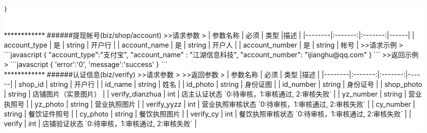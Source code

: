 ```javascript
}
```

<br />
************
######<a name="biz/shop/account">提现帐号(biz/shop/account)</a>
>>请求参数
>
| 参数名称 | 必须 |  类型 |描述 |
|--------|:-------:|:-------:|------|
| account_type | 是 | string |  开户行  |
| account_name | 是 | string |  开户人  |
| account_number | 是 | string |  帐号  |
>>请求示例
>
```javascript
{
    "account_type":"支付宝",
    "account_name" : "江湖信息科技",
    "account_number": "ijianghu@qq.com"
}
```
>>返回示例
>
```javascript
{
    'error':'0',
    'message':'success'
}
```

<br />
************
######<a name="biz/verify">认证信息(biz/verify)</a>
>>请求参数
>
>>返回参数
>
| 参数名称 | 必须 |  类型 |描述 |
|--------|:-------:|:-------:|------|
| shop_id | string |  开户行  |
| id_name | string |  姓名  |
| id_photo | string |  身份证图  |
| id_number | string |  身份证号  |
| shop_photo | string |  店铺图片（实景图片）  |
| verify_dianzhua | int | 店主认证状态 `0:待审核，1:审核通过, 2:审核失败` |
| yz_number | string |  营业执照号  |
| yz_photo | string |  营业执照图片 |
| verify_yyzz | int |  营业执照审核状态 `0:待审核，1:审核通过, 2:审核失败` |
| cy_number | string |  餐饮证件照号  |
| cy_photo | string |  餐饮执照图片 |
| verify_cy | int |  餐饮执照审核状态 `0:待审核，1:审核通过, 2:审核失败` |
| verify | int |  店铺验证状态 `0:待审核，1:审核通过, 2:审核失败` |